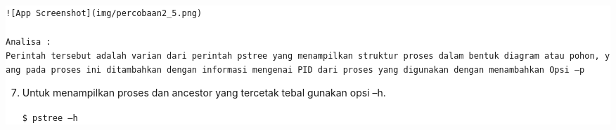     ![App Screenshot](img/percobaan2_5.png)

    Analisa : 
    Perintah tersebut adalah varian dari perintah pstree yang menampilkan struktur proses dalam bentuk diagram atau pohon, yang pada proses ini ditambahkan dengan informasi mengenai PID dari proses yang digunakan dengan menambahkan Opsi –p

7. Untuk menampilkan proses dan ancestor yang tercetak tebal gunakan opsi –h.

    `$ pstree –h`
